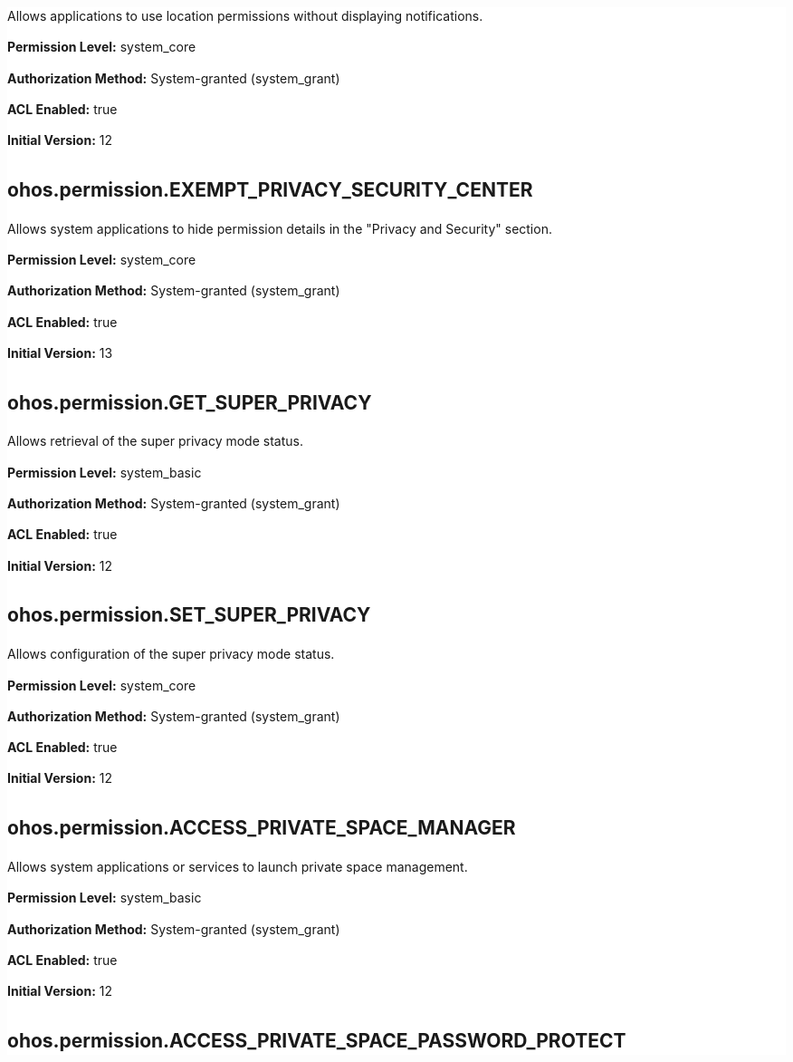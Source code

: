 Allows applications to use location permissions without displaying notifications.

**Permission Level:** system_core

**Authorization Method:** System-granted (system_grant)

**ACL Enabled:** true

**Initial Version:** 12

## ohos.permission.EXEMPT_PRIVACY_SECURITY_CENTER

Allows system applications to hide permission details in the "Privacy and Security" section.

**Permission Level:** system_core

**Authorization Method:** System-granted (system_grant)

**ACL Enabled:** true

**Initial Version:** 13

## ohos.permission.GET_SUPER_PRIVACY

Allows retrieval of the super privacy mode status.

**Permission Level:** system_basic

**Authorization Method:** System-granted (system_grant)

**ACL Enabled:** true

**Initial Version:** 12

## ohos.permission.SET_SUPER_PRIVACY

Allows configuration of the super privacy mode status.

**Permission Level:** system_core

**Authorization Method:** System-granted (system_grant)

**ACL Enabled:** true

**Initial Version:** 12

## ohos.permission.ACCESS_PRIVATE_SPACE_MANAGER

Allows system applications or services to launch private space management.

**Permission Level:** system_basic

**Authorization Method:** System-granted (system_grant)

**ACL Enabled:** true

**Initial Version:** 12

## ohos.permission.ACCESS_PRIVATE_SPACE_PASSWORD_PROTECT
